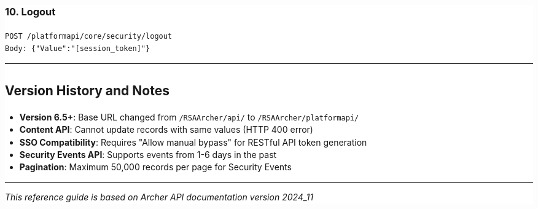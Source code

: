 ### 10. Logout
```http
POST /platformapi/core/security/logout
Body: {"Value":"[session_token]"}
```

---

## Version History and Notes

- **Version 6.5+**: Base URL changed from `/RSAArcher/api/` to `/RSAArcher/platformapi/`
- **Content API**: Cannot update records with same values (HTTP 400 error)
- **SSO Compatibility**: Requires "Allow manual bypass" for RESTful API token generation
- **Security Events API**: Supports events from 1-6 days in the past
- **Pagination**: Maximum 50,000 records per page for Security Events

---

*This reference guide is based on Archer API documentation version 2024_11*